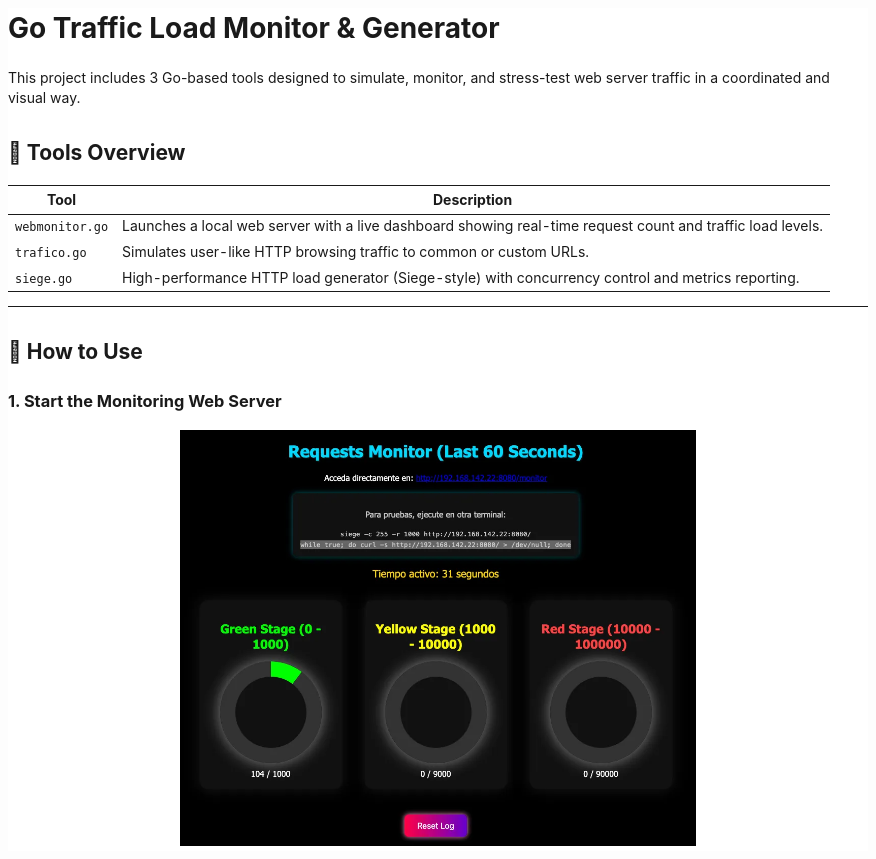 
# Go Traffic Load Monitor & Generator

This project includes 3 Go-based tools designed to simulate, monitor, and stress-test web server traffic in a coordinated and visual way.

## 🔧 Tools Overview

| Tool         | Description                                                      |
|--------------|------------------------------------------------------------------|
| `webmonitor.go` | Launches a local web server with a live dashboard showing real-time request count and traffic load levels. |
| `trafico.go`    | Simulates user-like HTTP browsing traffic to common or custom URLs. |
| `siege.go`      | High-performance HTTP load generator (Siege-style) with concurrency control and metrics reporting. |

---


## 🚀 How to Use

### 1. Start the Monitoring Web Server

<p align="center">
  <img src="images/dashboard1.webp" alt="Live Dashboard" width="60%">
</p>
